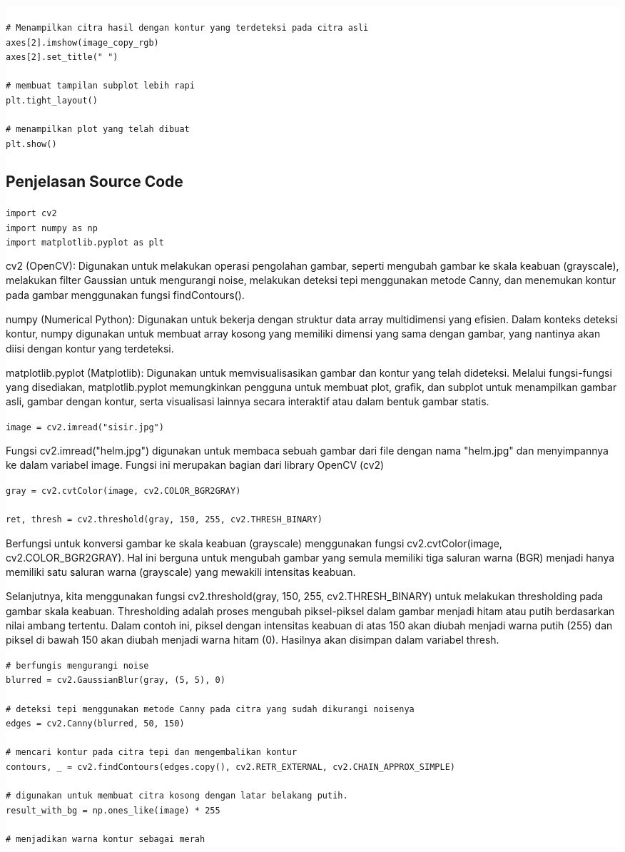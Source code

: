 ```

# Menampilkan citra hasil dengan kontur yang terdeteksi pada citra asli
axes[2].imshow(image_copy_rgb)
axes[2].set_title(" ")

# membuat tampilan subplot lebih rapi
plt.tight_layout()

# menampilkan plot yang telah dibuat
plt.show()

```
## Penjelasan Source Code

```
import cv2
import numpy as np
import matplotlib.pyplot as plt
```

cv2 (OpenCV): Digunakan untuk melakukan operasi pengolahan gambar, seperti mengubah gambar ke skala keabuan (grayscale), melakukan filter Gaussian untuk mengurangi noise, melakukan deteksi tepi menggunakan metode Canny, dan menemukan kontur pada gambar menggunakan fungsi findContours().

numpy (Numerical Python): Digunakan untuk bekerja dengan struktur data array multidimensi yang efisien. Dalam konteks deteksi kontur, numpy digunakan untuk membuat array kosong yang memiliki dimensi yang sama dengan gambar, yang nantinya akan diisi dengan kontur yang terdeteksi.

matplotlib.pyplot (Matplotlib): Digunakan untuk memvisualisasikan gambar dan kontur yang telah dideteksi. Melalui fungsi-fungsi yang disediakan, matplotlib.pyplot memungkinkan pengguna untuk membuat plot, grafik, dan subplot untuk menampilkan gambar asli, gambar dengan kontur, serta visualisasi lainnya secara interaktif atau dalam bentuk gambar statis.
```
image = cv2.imread("sisir.jpg")
```
Fungsi cv2.imread("helm.jpg") digunakan untuk membaca sebuah gambar dari file dengan nama "helm.jpg" dan menyimpannya ke dalam variabel image. Fungsi ini merupakan bagian dari library OpenCV (cv2)
```
gray = cv2.cvtColor(image, cv2.COLOR_BGR2GRAY)

ret, thresh = cv2.threshold(gray, 150, 255, cv2.THRESH_BINARY)
```
Berfungsi untuk konversi gambar ke skala keabuan (grayscale) menggunakan fungsi cv2.cvtColor(image, cv2.COLOR_BGR2GRAY). Hal ini berguna untuk mengubah gambar yang semula memiliki tiga saluran warna (BGR) menjadi hanya memiliki satu saluran warna (grayscale) yang mewakili intensitas keabuan.

Selanjutnya, kita menggunakan fungsi cv2.threshold(gray, 150, 255, cv2.THRESH_BINARY) untuk melakukan thresholding pada gambar skala keabuan. Thresholding adalah proses mengubah piksel-piksel dalam gambar menjadi hitam atau putih berdasarkan nilai ambang tertentu. Dalam contoh ini, piksel dengan intensitas keabuan di atas 150 akan diubah menjadi warna putih (255) dan piksel di bawah 150 akan diubah menjadi warna hitam (0). Hasilnya akan disimpan dalam variabel thresh.
```
# berfungis mengurangi noise
blurred = cv2.GaussianBlur(gray, (5, 5), 0)

# deteksi tepi menggunakan metode Canny pada citra yang sudah dikurangi noisenya
edges = cv2.Canny(blurred, 50, 150)

# mencari kontur pada citra tepi dan mengembalikan kontur
contours, _ = cv2.findContours(edges.copy(), cv2.RETR_EXTERNAL, cv2.CHAIN_APPROX_SIMPLE)

# digunakan untuk membuat citra kosong dengan latar belakang putih.
result_with_bg = np.ones_like(image) * 255

# menjadikan warna kontur sebagai merah
```